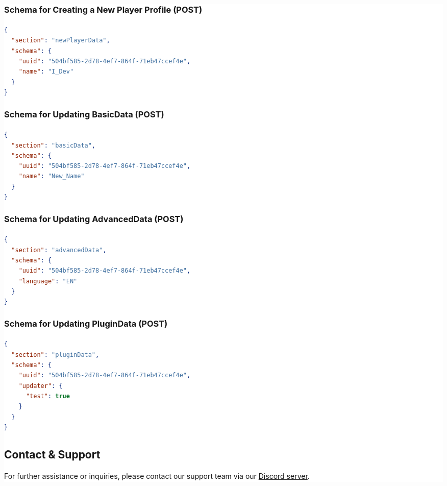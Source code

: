 ### Schema for Creating a New Player Profile (POST)

```json
{
  "section": "newPlayerData",
  "schema": {
    "uuid": "504bf585-2d78-4ef7-864f-71eb47ccef4e",
    "name": "I_Dev"
  }
}
```

### Schema for Updating BasicData (POST)

```json
{
  "section": "basicData",
  "schema": {
    "uuid": "504bf585-2d78-4ef7-864f-71eb47ccef4e",
    "name": "New_Name"
  }
}
```

### Schema for Updating AdvancedData (POST)

```json
{
  "section": "advancedData",
  "schema": {
    "uuid": "504bf585-2d78-4ef7-864f-71eb47ccef4e",
    "language": "EN"
  }
}
```

### Schema for Updating PluginData (POST)

```json
{
  "section": "pluginData",
  "schema": {
    "uuid": "504bf585-2d78-4ef7-864f-71eb47ccef4e",
    "updater": {
      "test": true
    }
  }
}
```

## Contact & Support

For further assistance or inquiries, please contact our support team via our [Discord server](https://ifheroes.de/discord).
